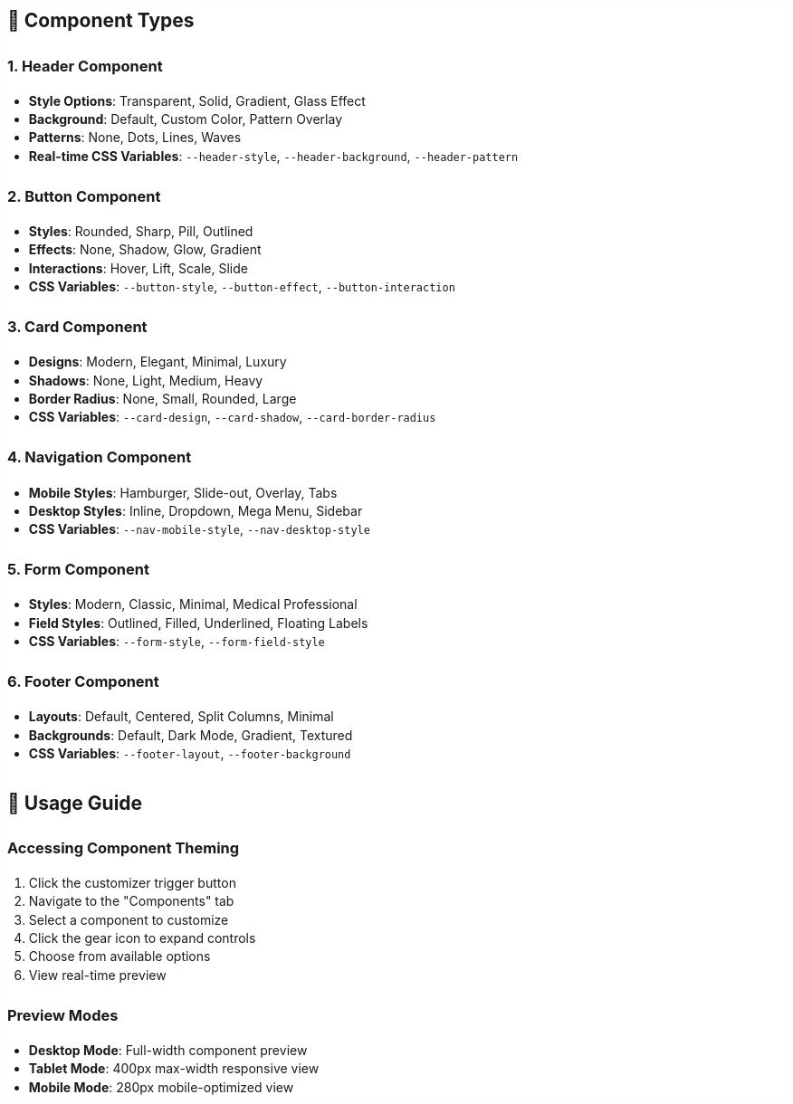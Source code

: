 ## 🧩 Component Types

### 1. Header Component
- **Style Options**: Transparent, Solid, Gradient, Glass Effect
- **Background**: Default, Custom Color, Pattern Overlay
- **Patterns**: None, Dots, Lines, Waves
- **Real-time CSS Variables**: `--header-style`, `--header-background`, `--header-pattern`

### 2. Button Component
- **Styles**: Rounded, Sharp, Pill, Outlined
- **Effects**: None, Shadow, Glow, Gradient
- **Interactions**: Hover, Lift, Scale, Slide
- **CSS Variables**: `--button-style`, `--button-effect`, `--button-interaction`

### 3. Card Component
- **Designs**: Modern, Elegant, Minimal, Luxury
- **Shadows**: None, Light, Medium, Heavy
- **Border Radius**: None, Small, Rounded, Large
- **CSS Variables**: `--card-design`, `--card-shadow`, `--card-border-radius`

### 4. Navigation Component
- **Mobile Styles**: Hamburger, Slide-out, Overlay, Tabs
- **Desktop Styles**: Inline, Dropdown, Mega Menu, Sidebar
- **CSS Variables**: `--nav-mobile-style`, `--nav-desktop-style`

### 5. Form Component
- **Styles**: Modern, Classic, Minimal, Medical Professional
- **Field Styles**: Outlined, Filled, Underlined, Floating Labels
- **CSS Variables**: `--form-style`, `--form-field-style`

### 6. Footer Component
- **Layouts**: Default, Centered, Split Columns, Minimal
- **Backgrounds**: Default, Dark Mode, Gradient, Textured
- **CSS Variables**: `--footer-layout`, `--footer-background`

## 🎯 Usage Guide

### Accessing Component Theming
1. Click the customizer trigger button
2. Navigate to the "Components" tab
3. Select a component to customize
4. Click the gear icon to expand controls
5. Choose from available options
6. View real-time preview

### Preview Modes
- **Desktop Mode**: Full-width component preview
- **Tablet Mode**: 400px max-width responsive view
- **Mobile Mode**: 280px mobile-optimized view
